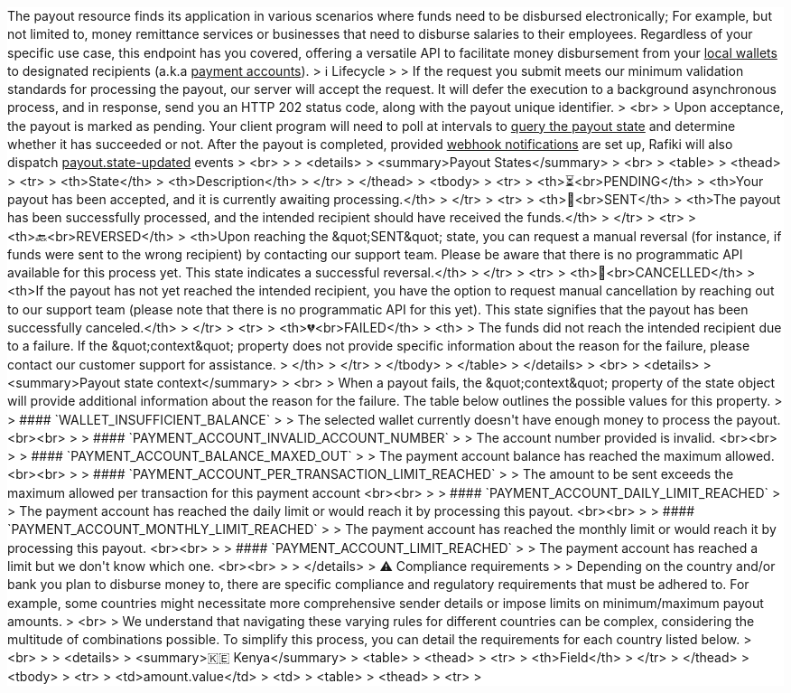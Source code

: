 The payout resource finds its application in various scenarios where funds need to be disbursed electronically; For example, but not limited to, money remittance services or businesses that need to disburse salaries to their employees.  Regardless of your specific use case, this endpoint has you covered, offering a versatile API to facilitate money disbursement from your [local wallets](get_wallets) to designated recipients (a.k.a [payment accounts](post_payment-accounts)).  &gt; ℹ️ Lifecycle &gt; &gt; If the request you submit meets our minimum validation standards for processing the payout, our server will accept the request. It will defer the execution to a background asynchronous process, and in response, send you an HTTP 202 status code, along with the payout unique identifier. &gt; &lt;br&gt; &gt; Upon acceptance, the payout is marked as pending. Your client program will need to poll at intervals to [query the payout state](get_payouts-id) and determine whether it has succeeded or not. After the payout is completed, provided [webhook notifications](webhooks) are set up, Rafiki will also dispatch [payout.state-updated](payoutstate-updated) events &gt; &lt;br&gt; &gt; &gt; &lt;details&gt; &gt;  &lt;summary&gt;Payout States&lt;/summary&gt; &gt; &lt;br&gt; &gt;  &lt;table&gt; &gt;    &lt;thead&gt; &gt;        &lt;tr&gt; &gt;            &lt;th&gt;State&lt;/th&gt; &gt;            &lt;th&gt;Description&lt;/th&gt; &gt;        &lt;/tr&gt; &gt;    &lt;/thead&gt; &gt;    &lt;tbody&gt; &gt;        &lt;tr&gt; &gt;            &lt;th&gt;⏳&lt;br&gt;PENDING&lt;/th&gt; &gt;            &lt;th&gt;Your payout has been accepted, and it is currently awaiting processing.&lt;/th&gt; &gt;        &lt;/tr&gt; &gt;        &lt;tr&gt; &gt;           &lt;th&gt;🎉&lt;br&gt;SENT&lt;/th&gt; &gt;           &lt;th&gt;The payout has been successfully processed, and the intended recipient should have received the funds.&lt;/th&gt; &gt;        &lt;/tr&gt; &gt;        &lt;tr&gt; &gt;           &lt;th&gt;🔙&lt;br&gt;REVERSED&lt;/th&gt; &gt;           &lt;th&gt;Upon reaching the \&quot;SENT\&quot; state, you can request a manual reversal (for instance, if funds were sent to the wrong recipient) by contacting our support team. Please be aware that there is no programmatic API available for this process yet. This state indicates a successful reversal.&lt;/th&gt; &gt;        &lt;/tr&gt; &gt;        &lt;tr&gt; &gt;           &lt;th&gt;🙅&lt;br&gt;CANCELLED&lt;/th&gt; &gt;           &lt;th&gt;If the payout has not yet reached the intended recipient, you have the option to request manual cancellation by reaching out to our support team (please note that there is no programmatic API for this yet). This state signifies that the payout has been successfully canceled.&lt;/th&gt; &gt;        &lt;/tr&gt; &gt;        &lt;tr&gt; &gt;           &lt;th&gt;💔&lt;br&gt;FAILED&lt;/th&gt; &gt;           &lt;th&gt; &gt;               The funds did not reach the intended recipient due to a failure. If the \&quot;context\&quot; property does not provide specific information about the reason for the failure, please contact our customer support for assistance. &gt;           &lt;/th&gt; &gt;        &lt;/tr&gt; &gt;    &lt;/tbody&gt; &gt;  &lt;/table&gt; &gt;  &lt;/details&gt; &gt; &lt;br&gt; &gt; &lt;details&gt; &gt;  &lt;summary&gt;Payout state context&lt;/summary&gt; &gt; &lt;br&gt; &gt; When a payout fails, the \&quot;context\&quot; property of the state object will provide additional information about the reason for the failure. The table below outlines the possible values for this property. &gt; &gt; #### &#x60;WALLET_INSUFFICIENT_BALANCE&#x60; &gt; &gt; The selected wallet currently doesn&#39;t have enough money to process the payout. &lt;br&gt;&lt;br&gt; &gt; &gt; #### &#x60;PAYMENT_ACCOUNT_INVALID_ACCOUNT_NUMBER&#x60; &gt; &gt; The account number provided is invalid. &lt;br&gt;&lt;br&gt; &gt; &gt; #### &#x60;PAYMENT_ACCOUNT_BALANCE_MAXED_OUT&#x60; &gt; &gt; The payment account balance has reached the maximum allowed. &lt;br&gt;&lt;br&gt; &gt; &gt; #### &#x60;PAYMENT_ACCOUNT_PER_TRANSACTION_LIMIT_REACHED&#x60; &gt; &gt; The amount to be sent exceeds the maximum allowed per transaction for this payment account &lt;br&gt;&lt;br&gt; &gt; &gt; #### &#x60;PAYMENT_ACCOUNT_DAILY_LIMIT_REACHED&#x60; &gt; &gt; The payment account has reached the daily limit or would reach it by processing this payout. &lt;br&gt;&lt;br&gt; &gt; &gt; #### &#x60;PAYMENT_ACCOUNT_MONTHLY_LIMIT_REACHED&#x60; &gt; &gt; The payment account has reached the monthly limit or would reach it by processing this payout. &lt;br&gt;&lt;br&gt; &gt; &gt; #### &#x60;PAYMENT_ACCOUNT_LIMIT_REACHED&#x60; &gt; &gt; The payment account has reached a limit but we don&#39;t know which one. &lt;br&gt;&lt;br&gt; &gt; &gt;  &lt;/details&gt;  &gt; ⚠️ Compliance requirements &gt; &gt; Depending on the country and/or bank you plan to disburse money to, there are specific compliance and regulatory requirements that must be adhered to. For example, some countries might necessitate more comprehensive sender details or impose limits on minimum/maximum payout amounts. &gt; &lt;br&gt; &gt; We understand that navigating these varying rules for different countries can be complex, considering the multitude of combinations possible. To simplify this process, you can detail the requirements for each country listed below. &gt; &lt;br&gt; &gt; &gt; &lt;details&gt; &gt; &lt;summary&gt;🇰🇪 Kenya&lt;/summary&gt; &gt; &lt;table&gt; &gt;     &lt;thead&gt; &gt;         &lt;tr&gt; &gt;             &lt;th&gt;Field&lt;/th&gt; &gt;         &lt;/tr&gt; &gt;     &lt;/thead&gt; &gt;     &lt;tbody&gt; &gt;         &lt;tr&gt; &gt;             &lt;td&gt;amount.value&lt;/td&gt; &gt;             &lt;td&gt; &gt;                 &lt;table&gt; &gt;                     &lt;thead&gt; &gt;                          &lt;tr&gt; &gt;